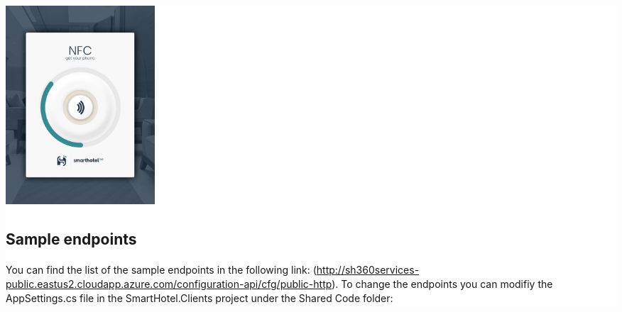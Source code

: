 <img src="Documents/Images/nfc.png" Width="210" />

## Sample endpoints
You can find the list of the sample endpoints in the following link: (http://sh360services-public.eastus2.cloudapp.azure.com/configuration-api/cfg/public-http).
To change the endpoints you can modifiy the AppSettings.cs file in the SmartHotel.Clients project under the Shared Code folder: